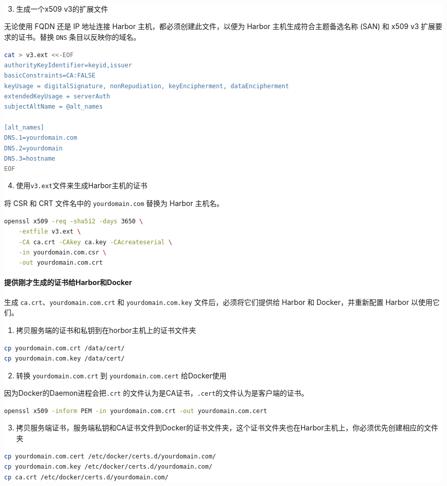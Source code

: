 3. 生成一个x509 v3的扩展文件

无论使用 FQDN 还是 IP 地址连接 Harbor 主机，都必须创建此文件，以便为 Harbor 主机生成符合主题备选名称 (SAN) 和 x509 v3 扩展要求的证书。替换 `DNS` 条目以反映你的域名。

```bash
cat > v3.ext <<-EOF
authorityKeyIdentifier=keyid,issuer
basicConstraints=CA:FALSE
keyUsage = digitalSignature, nonRepudiation, keyEncipherment, dataEncipherment
extendedKeyUsage = serverAuth
subjectAltName = @alt_names

[alt_names]
DNS.1=yourdomain.com
DNS.2=yourdomain
DNS.3=hostname
EOF
```

4. 使用`v3.ext`文件来生成Harbor主机的证书

将 CSR 和 CRT 文件名中的 `yourdomain.com` 替换为 Harbor 主机名。

```bash
openssl x509 -req -sha512 -days 3650 \
    -extfile v3.ext \
    -CA ca.crt -CAkey ca.key -CAcreateserial \
    -in yourdomain.com.csr \
    -out yourdomain.com.crt
```

#### 提供刚才生成的证书给Harbor和Docker

生成 `ca.crt`、`yourdomain.com.crt` 和 `yourdomain.com.key` 文件后，必须将它们提供给 Harbor 和 Docker，并重新配置 Harbor 以使用它们。

1. 拷贝服务端的证书和私钥到在horbor主机上的证书文件夹

```bash
cp yourdomain.com.crt /data/cert/
cp yourdomain.com.key /data/cert/
```

2. 转换 `yourdomain.com.crt` 到 `yourdomain.com.cert` 给Docker使用

因为Docker的Daemon进程会把`.crt` 的文件认为是CA证书，`.cert`的文件认为是客户端的证书。

```bash
openssl x509 -inform PEM -in yourdomain.com.crt -out yourdomain.com.cert
```

3. 拷贝服务端证书，服务端私钥和CA证书文件到Docker的证书文件夹，这个证书文件夹也在Harbor主机上，你必须优先创建相应的文件夹

```bash
cp yourdomain.com.cert /etc/docker/certs.d/yourdomain.com/
cp yourdomain.com.key /etc/docker/certs.d/yourdomain.com/
cp ca.crt /etc/docker/certs.d/yourdomain.com/
```
